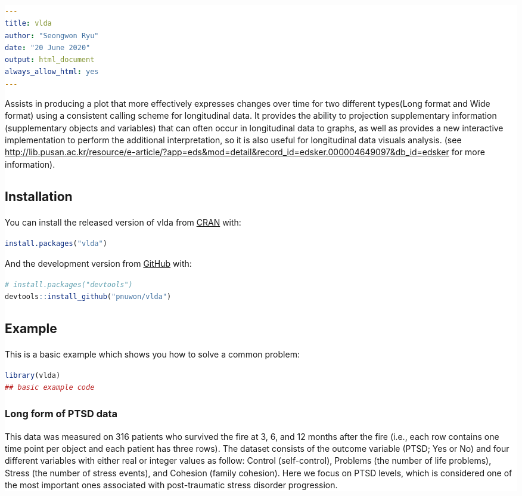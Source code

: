 ```yaml
---
title: vlda
author: "Seongwon Ryu"
date: "20 June 2020"
output: html_document
always_allow_html: yes
---
```





Assists in producing a plot that more effectively expresses changes over time for two different types(Long format and Wide format) using a consistent calling scheme for longitudinal data. It provides the ability to projection supplementary information (supplementary objects and variables) that can often occur in longitudinal data to graphs, as well as provides a new interactive implementation to perform the additional interpretation, so it is also useful for longitudinal data visuals analysis.  (see <http://lib.pusan.ac.kr/resource/e-article/?app=eds&mod=detail&record_id=edsker.000004649097&db_id=edsker> for more information).



## Installation

You can install the released version of vlda from [CRAN](https://CRAN.R-project.org) with:

``` r
install.packages("vlda")
```

And the development version from [GitHub](https://github.com/pnuwon/vlda) with:

``` r
# install.packages("devtools")
devtools::install_github("pnuwon/vlda")
```
## Example

This is a basic example which shows you how to solve a common problem:


```r
library(vlda)
## basic example code
```


### Long form of PTSD data

This data was measured on 316 patients who survived the fire at 3, 6, and 12 months after the fire (i.e., each row contains one time point per object and each patient has three rows). The dataset consists of the outcome variable (PTSD; Yes or No) and four different variables with either real or integer values as follow: Control (self-control), Problems (the number of life problems), Stress (the number of stress events), and Cohesion (family cohesion). Here we focus on PTSD levels, which is considered one of the most important ones associated with post-traumatic stress disorder progression. 
